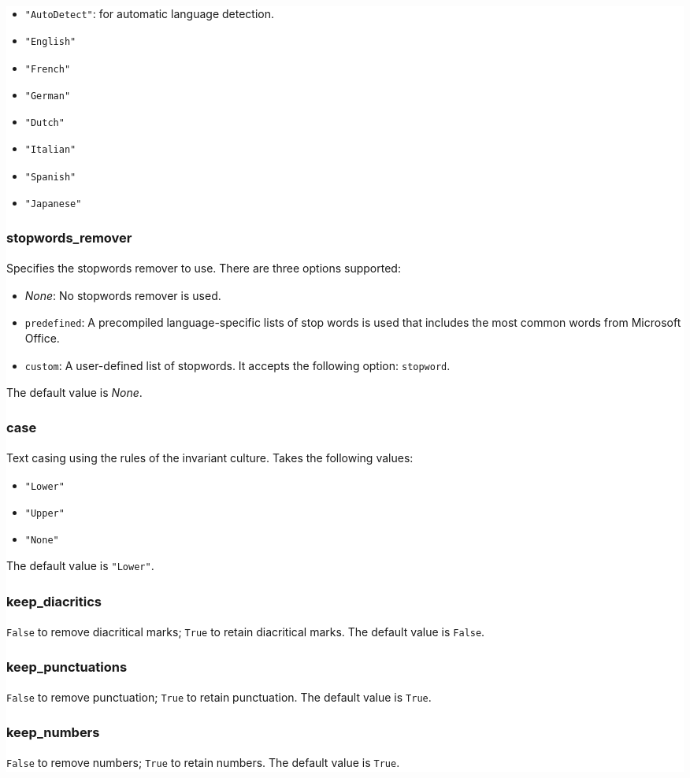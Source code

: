 * `"AutoDetect"`: for automatic language detection. 

* `"English"` 

* `"French"` 

* `"German"` 

* `"Dutch"` 

* `"Italian"` 

* `"Spanish"` 

* `"Japanese"` 


### stopwords_remover

Specifies the stopwords remover to use. There are
three options supported:

* *None*: No stopwords remover is used. 

* `predefined`: A precompiled language-specific lists of stop words is used that includes the most common words from Microsoft Office. 

* `custom`: A user-defined list of stopwords. It accepts the following option: `stopword`. 

The default value is *None*.


### case

Text casing using the rules of the invariant culture. Takes the
following values:

* `"Lower"` 

* `"Upper"` 

* `"None"` 

The default value is `"Lower"`.


### keep_diacritics

`False` to remove diacritical marks; `True` to
retain diacritical marks. The default value is `False`.


### keep_punctuations

`False` to remove punctuation; `True` to
retain punctuation. The default value is `True`.


### keep_numbers

`False` to remove numbers; `True` to retain
numbers. The default value is `True`.
